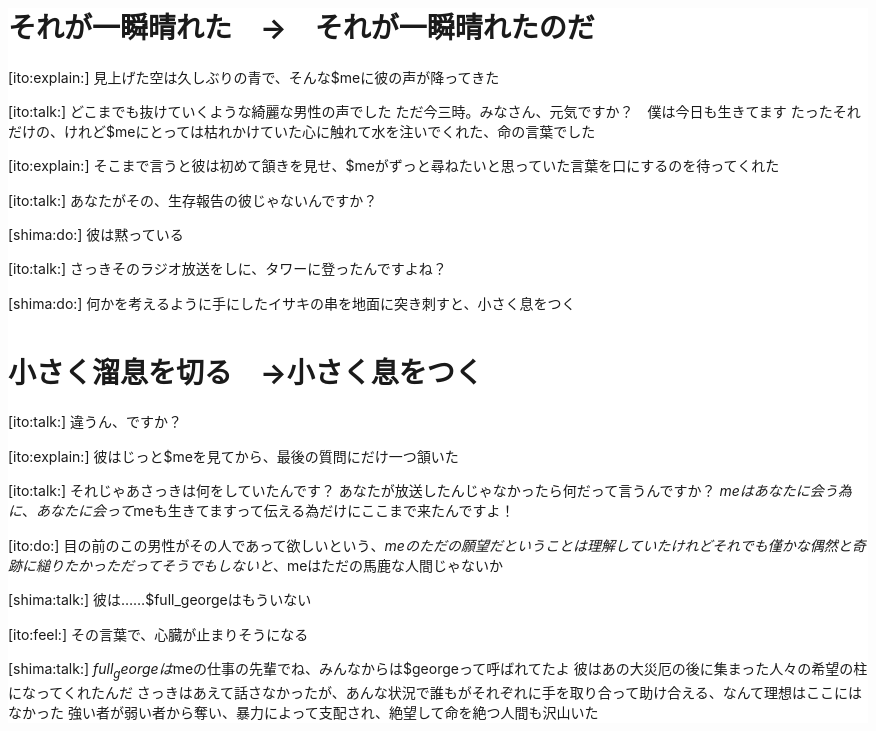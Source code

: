 # それが一瞬晴れた　→　それが一瞬晴れたのだ

[ito:explain:]
見上げた空は久しぶりの青で、そんな$meに彼の声が降ってきた

[ito:talk:]
どこまでも抜けていくような綺麗な男性の声でした
ただ今三時。みなさん、元気ですか？　僕は今日も生きてます
たったそれだけの、けれど$meにとっては枯れかけていた心に触れて水を注いでくれた、命の言葉でした

[ito:explain:]
そこまで言うと彼は初めて頷きを見せ、$meがずっと尋ねたいと思っていた言葉を口にするのを待ってくれた

[ito:talk:]
あなたがその、生存報告の彼じゃないんですか？

[shima:do:]
彼は黙っている

[ito:talk:]
さっきそのラジオ放送をしに、タワーに登ったんですよね？

[shima:do:]
何かを考えるように手にしたイサキの串を地面に突き刺すと、小さく息をつく

# 小さく溜息を切る　→小さく息をつく

[ito:talk:]
違うん、ですか？

[ito:explain:]
彼はじっと$meを見てから、最後の質問にだけ一つ頷いた

[ito:talk:]
それじゃあさっきは何をしていたんです？
あなたが放送したんじゃなかったら何だって言うんですか？
$meはあなたに会う為に、あなたに会って$meも生きてますって伝える為だけにここまで来たんですよ！

[ito:do:]
目の前のこの男性がその人であって欲しいという、$meのただの願望だということは理解していた
けれどそれでも僅かな偶然と奇跡に縋りたかった
だってそうでもしないと、$meはただの馬鹿な人間じゃないか

[shima:talk:]
彼は……$full_georgeはもういない

[ito:feel:]
その言葉で、心臓が止まりそうになる

[shima:talk:]
$full_georgeは$meの仕事の先輩でね、みんなからは$georgeって呼ばれてたよ
彼はあの大災厄の後に集まった人々の希望の柱になってくれたんだ
さっきはあえて話さなかったが、あんな状況で誰もがそれぞれに手を取り合って助け合える、なんて理想はここにはなかった
強い者が弱い者から奪い、暴力によって支配され、絶望して命を絶つ人間も沢山いた
